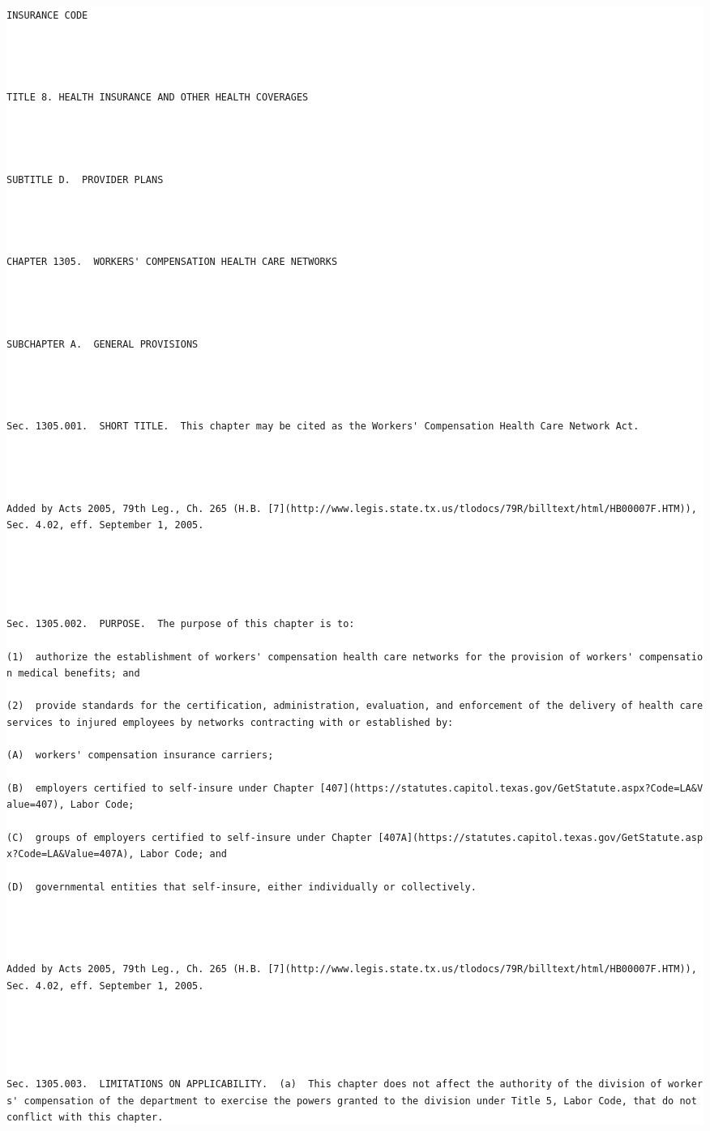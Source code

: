 ﻿
    
    
    	
    					
    
    
    INSURANCE CODE
    
      
    
    
    TITLE 8. HEALTH INSURANCE AND OTHER HEALTH COVERAGES
    
      
    
    
    SUBTITLE D.  PROVIDER PLANS
    
      
    
    
    CHAPTER 1305.  WORKERS' COMPENSATION HEALTH CARE NETWORKS
    
      
    
    
    SUBCHAPTER A.  GENERAL PROVISIONS
    
      
    
    
    Sec. 1305.001.  SHORT TITLE.  This chapter may be cited as the Workers' Compensation Health Care Network Act.
    
    
    
    
    Added by Acts 2005, 79th Leg., Ch. 265 (H.B. [7](http://www.legis.state.tx.us/tlodocs/79R/billtext/html/HB00007F.HTM)), Sec. 4.02, eff. September 1, 2005.
    
    
    
    
    
    Sec. 1305.002.  PURPOSE.  The purpose of this chapter is to:
    
    (1)  authorize the establishment of workers' compensation health care networks for the provision of workers' compensation medical benefits; and
    
    (2)  provide standards for the certification, administration, evaluation, and enforcement of the delivery of health care services to injured employees by networks contracting with or established by:
    
    (A)  workers' compensation insurance carriers;
    
    (B)  employers certified to self-insure under Chapter [407](https://statutes.capitol.texas.gov/GetStatute.aspx?Code=LA&Value=407), Labor Code;
    
    (C)  groups of employers certified to self-insure under Chapter [407A](https://statutes.capitol.texas.gov/GetStatute.aspx?Code=LA&Value=407A), Labor Code; and
    
    (D)  governmental entities that self-insure, either individually or collectively.
    
    
    
    
    Added by Acts 2005, 79th Leg., Ch. 265 (H.B. [7](http://www.legis.state.tx.us/tlodocs/79R/billtext/html/HB00007F.HTM)), Sec. 4.02, eff. September 1, 2005.
    
    
    
    
    
    Sec. 1305.003.  LIMITATIONS ON APPLICABILITY.  (a)  This chapter does not affect the authority of the division of workers' compensation of the department to exercise the powers granted to the division under Title 5, Labor Code, that do not conflict with this chapter.
    